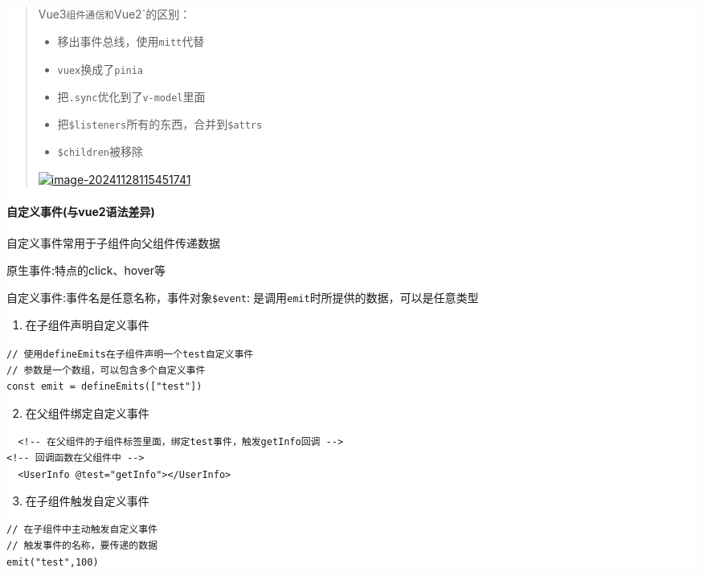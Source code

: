 

> Vue3`组件通信和`Vue2\`的区别：
> 
> 
> * 移出事件总线，使用`mitt`代替
> 
> 
> * `vuex`换成了`pinia`
> * 把`.sync`优化到了`v-model`里面
> * 把`$listeners`所有的东西，合并到`$attrs`
> * `$children`被移除
> 
> 
> [![image-20241128115451741](https://img2023.cnblogs.com/blog/1422712/202411/1422712-20241128115453502-1630228381.png)](https://github.com)


#### 自定义事件(与vue2语法差异)


自定义事件常用于子组件向父组件传递数据


原生事件:特点的click、hover等


自定义事件:事件名是任意名称，事件对象`$event`: 是调用`emit`时所提供的数据，可以是任意类型


1. 在子组件声明自定义事件



```
// 使用defineEmits在子组件声明一个test自定义事件
// 参数是一个数组，可以包含多个自定义事件
const emit = defineEmits(["test"])

```
2. 在父组件绑定自定义事件



```
  <!-- 在父组件的子组件标签里面，绑定test事件，触发getInfo回调 -->
<!-- 回调函数在父组件中 -->
  <UserInfo @test="getInfo"></UserInfo>

```
3. 在子组件触发自定义事件



```
// 在子组件中主动触发自定义事件
// 触发事件的名称，要传递的数据
emit("test",100)

```

